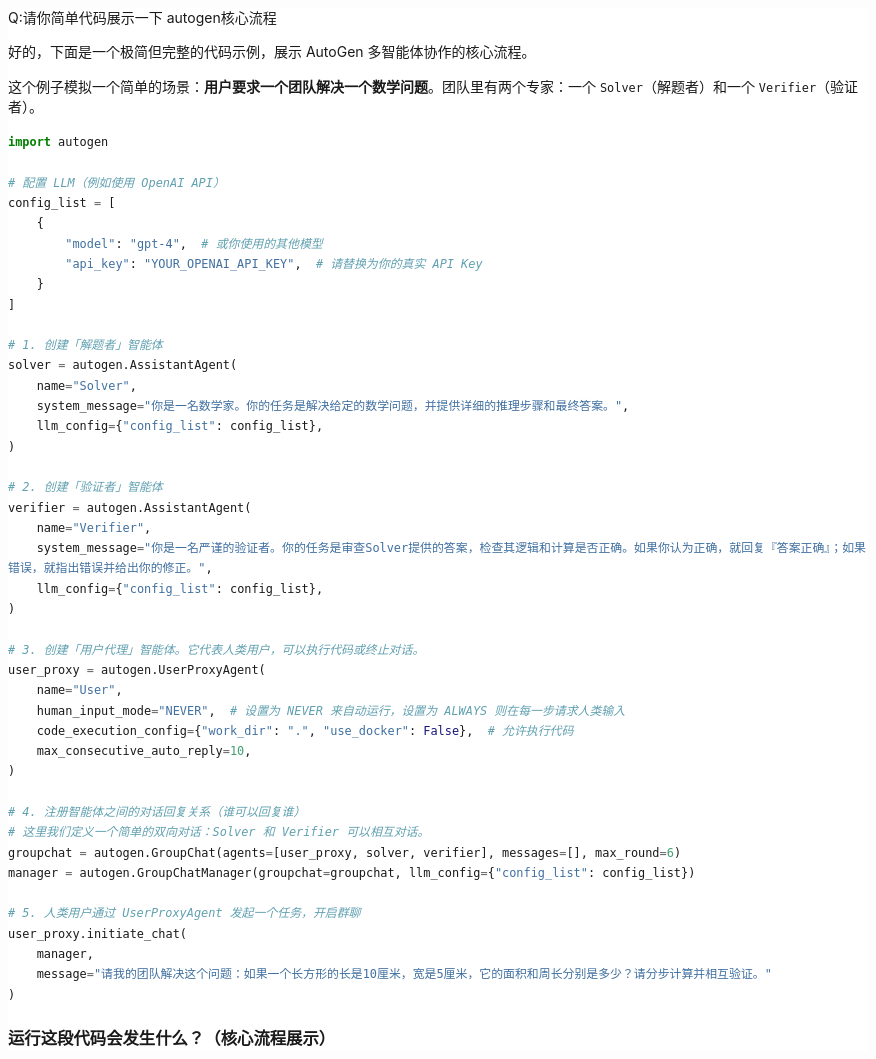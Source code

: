 Q:请你简单代码展示一下 autogen核心流程

好的，下面是一个极简但完整的代码示例，展示 AutoGen 多智能体协作的核心流程。

这个例子模拟一个简单的场景：**用户要求一个团队解决一个数学问题**。团队里有两个专家：一个 `Solver`（解题者）和一个 `Verifier`（验证者）。

```python
import autogen

# 配置 LLM（例如使用 OpenAI API）
config_list = [
    {
        "model": "gpt-4",  # 或你使用的其他模型
        "api_key": "YOUR_OPENAI_API_KEY",  # 请替换为你的真实 API Key
    }
]

# 1. 创建「解题者」智能体
solver = autogen.AssistantAgent(
    name="Solver",
    system_message="你是一名数学家。你的任务是解决给定的数学问题，并提供详细的推理步骤和最终答案。",
    llm_config={"config_list": config_list},
)

# 2. 创建「验证者」智能体
verifier = autogen.AssistantAgent(
    name="Verifier",
    system_message="你是一名严谨的验证者。你的任务是审查Solver提供的答案，检查其逻辑和计算是否正确。如果你认为正确，就回复『答案正确』；如果错误，就指出错误并给出你的修正。",
    llm_config={"config_list": config_list},
)

# 3. 创建「用户代理」智能体。它代表人类用户，可以执行代码或终止对话。
user_proxy = autogen.UserProxyAgent(
    name="User",
    human_input_mode="NEVER",  # 设置为 NEVER 来自动运行，设置为 ALWAYS 则在每一步请求人类输入
    code_execution_config={"work_dir": ".", "use_docker": False},  # 允许执行代码
    max_consecutive_auto_reply=10,
)

# 4. 注册智能体之间的对话回复关系（谁可以回复谁）
# 这里我们定义一个简单的双向对话：Solver 和 Verifier 可以相互对话。
groupchat = autogen.GroupChat(agents=[user_proxy, solver, verifier], messages=[], max_round=6)
manager = autogen.GroupChatManager(groupchat=groupchat, llm_config={"config_list": config_list})

# 5. 人类用户通过 UserProxyAgent 发起一个任务，开启群聊
user_proxy.initiate_chat(
    manager,
    message="请我的团队解决这个问题：如果一个长方形的长是10厘米，宽是5厘米，它的面积和周长分别是多少？请分步计算并相互验证。"
)
```

### 运行这段代码会发生什么？（核心流程展示）
